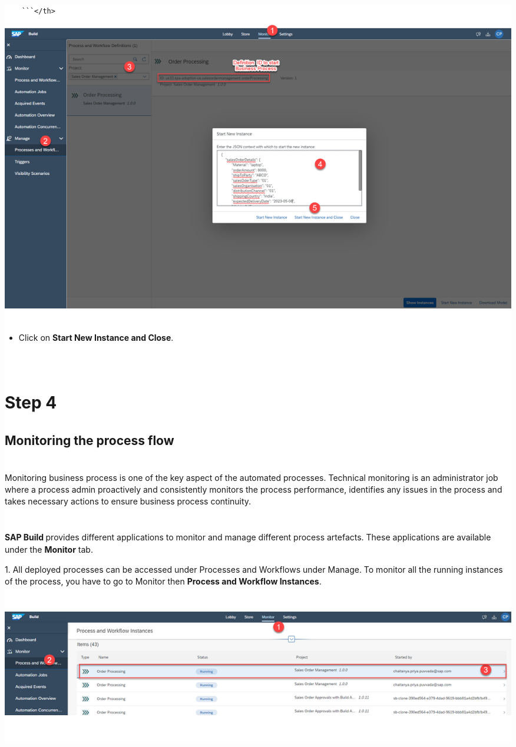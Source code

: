         ```</th>
</tr>
</table>

 <img src="./images/10.png"> <br> </br>
 <ul>
  <li>Click on <b>Start New Instance and Close</b>.</li><br></br>
</ul>

# Step 4 <br>
## Monitoring the process flow <a name="processflow"></a>
<br>
Monitoring business process is one of the key aspect of the automated processes. Technical monitoring is an administrator job where a process admin proactively and consistently monitors the process performance, identifies any issues in the process and takes necessary actions to ensure business process continuity.<br><br></br>
<b>SAP Build </b> provides different applications to monitor and manage different process artefacts. These applications are available under the <b>Monitor</b> tab.
<p>
1. All deployed processes can be accessed under Processes and Workflows under Manage. To monitor all the running instances of the process, you have to go to Monitor then <b>Process and Workflow Instances</b>.<br><br></br>
 <img src="./images/11.png"> <br><br> </br>
  